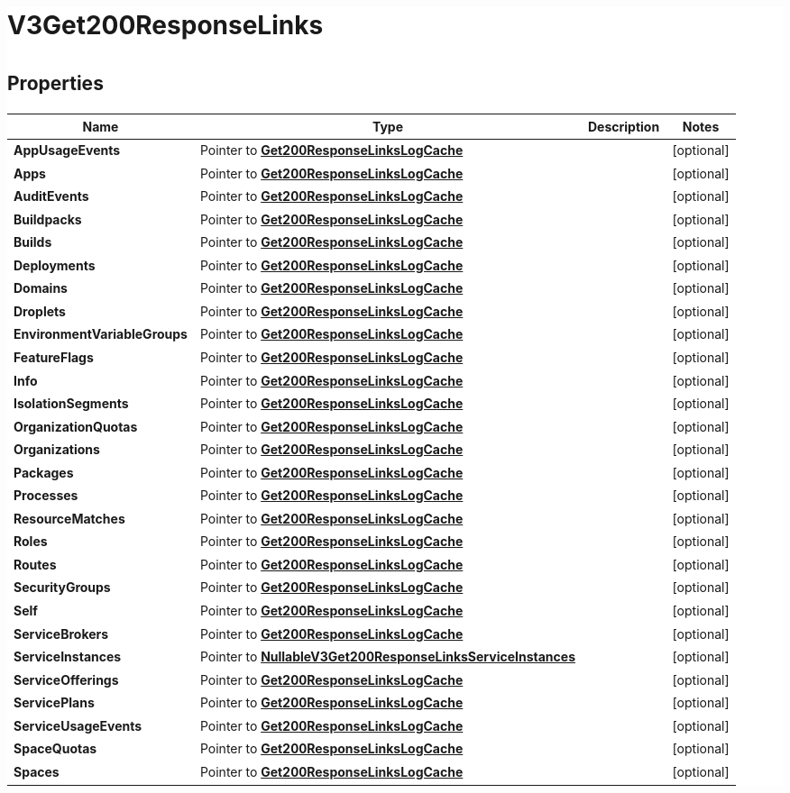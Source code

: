 # V3Get200ResponseLinks

## Properties

Name | Type | Description | Notes
------------ | ------------- | ------------- | -------------
**AppUsageEvents** | Pointer to [**Get200ResponseLinksLogCache**](Get200ResponseLinksLogCache.md) |  | [optional] 
**Apps** | Pointer to [**Get200ResponseLinksLogCache**](Get200ResponseLinksLogCache.md) |  | [optional] 
**AuditEvents** | Pointer to [**Get200ResponseLinksLogCache**](Get200ResponseLinksLogCache.md) |  | [optional] 
**Buildpacks** | Pointer to [**Get200ResponseLinksLogCache**](Get200ResponseLinksLogCache.md) |  | [optional] 
**Builds** | Pointer to [**Get200ResponseLinksLogCache**](Get200ResponseLinksLogCache.md) |  | [optional] 
**Deployments** | Pointer to [**Get200ResponseLinksLogCache**](Get200ResponseLinksLogCache.md) |  | [optional] 
**Domains** | Pointer to [**Get200ResponseLinksLogCache**](Get200ResponseLinksLogCache.md) |  | [optional] 
**Droplets** | Pointer to [**Get200ResponseLinksLogCache**](Get200ResponseLinksLogCache.md) |  | [optional] 
**EnvironmentVariableGroups** | Pointer to [**Get200ResponseLinksLogCache**](Get200ResponseLinksLogCache.md) |  | [optional] 
**FeatureFlags** | Pointer to [**Get200ResponseLinksLogCache**](Get200ResponseLinksLogCache.md) |  | [optional] 
**Info** | Pointer to [**Get200ResponseLinksLogCache**](Get200ResponseLinksLogCache.md) |  | [optional] 
**IsolationSegments** | Pointer to [**Get200ResponseLinksLogCache**](Get200ResponseLinksLogCache.md) |  | [optional] 
**OrganizationQuotas** | Pointer to [**Get200ResponseLinksLogCache**](Get200ResponseLinksLogCache.md) |  | [optional] 
**Organizations** | Pointer to [**Get200ResponseLinksLogCache**](Get200ResponseLinksLogCache.md) |  | [optional] 
**Packages** | Pointer to [**Get200ResponseLinksLogCache**](Get200ResponseLinksLogCache.md) |  | [optional] 
**Processes** | Pointer to [**Get200ResponseLinksLogCache**](Get200ResponseLinksLogCache.md) |  | [optional] 
**ResourceMatches** | Pointer to [**Get200ResponseLinksLogCache**](Get200ResponseLinksLogCache.md) |  | [optional] 
**Roles** | Pointer to [**Get200ResponseLinksLogCache**](Get200ResponseLinksLogCache.md) |  | [optional] 
**Routes** | Pointer to [**Get200ResponseLinksLogCache**](Get200ResponseLinksLogCache.md) |  | [optional] 
**SecurityGroups** | Pointer to [**Get200ResponseLinksLogCache**](Get200ResponseLinksLogCache.md) |  | [optional] 
**Self** | Pointer to [**Get200ResponseLinksLogCache**](Get200ResponseLinksLogCache.md) |  | [optional] 
**ServiceBrokers** | Pointer to [**Get200ResponseLinksLogCache**](Get200ResponseLinksLogCache.md) |  | [optional] 
**ServiceInstances** | Pointer to [**NullableV3Get200ResponseLinksServiceInstances**](V3Get200ResponseLinksServiceInstances.md) |  | [optional] 
**ServiceOfferings** | Pointer to [**Get200ResponseLinksLogCache**](Get200ResponseLinksLogCache.md) |  | [optional] 
**ServicePlans** | Pointer to [**Get200ResponseLinksLogCache**](Get200ResponseLinksLogCache.md) |  | [optional] 
**ServiceUsageEvents** | Pointer to [**Get200ResponseLinksLogCache**](Get200ResponseLinksLogCache.md) |  | [optional] 
**SpaceQuotas** | Pointer to [**Get200ResponseLinksLogCache**](Get200ResponseLinksLogCache.md) |  | [optional] 
**Spaces** | Pointer to [**Get200ResponseLinksLogCache**](Get200ResponseLinksLogCache.md) |  | [optional] 